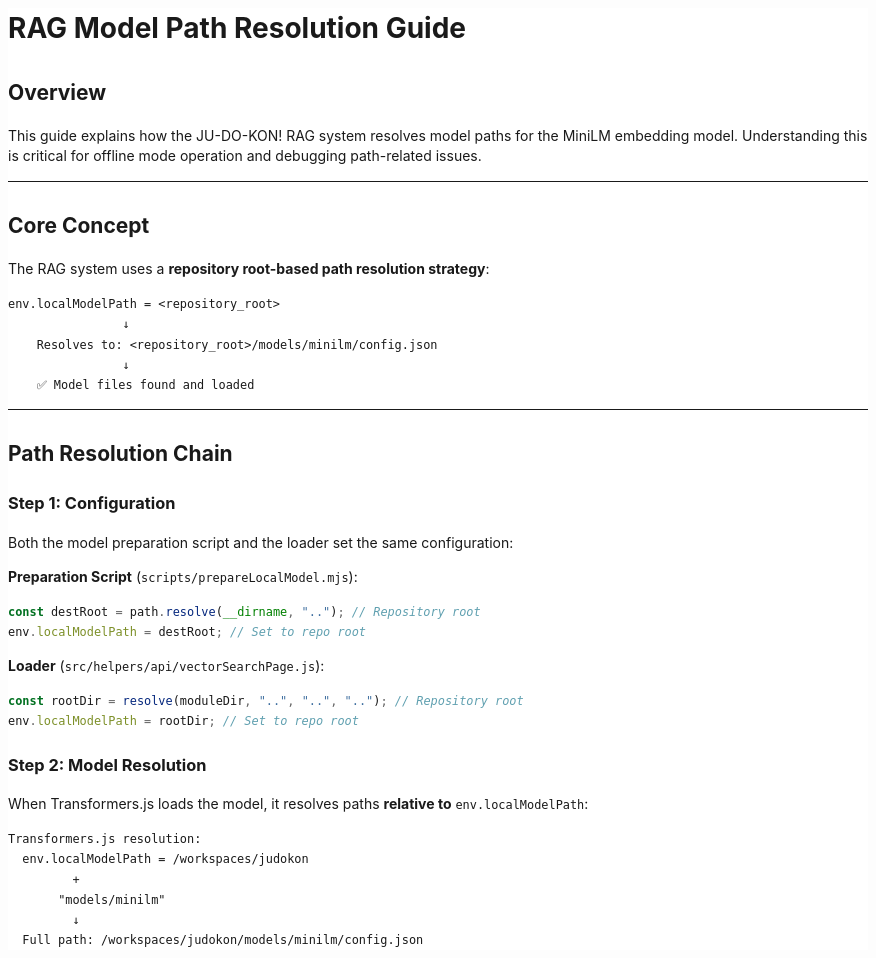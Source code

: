 # RAG Model Path Resolution Guide

## Overview

This guide explains how the JU-DO-KON! RAG system resolves model paths for the MiniLM embedding model. Understanding this is critical for offline mode operation and debugging path-related issues.

---

## Core Concept

The RAG system uses a **repository root-based path resolution strategy**:

```
env.localModelPath = <repository_root>
                ↓
    Resolves to: <repository_root>/models/minilm/config.json
                ↓
    ✅ Model files found and loaded
```

---

## Path Resolution Chain

### Step 1: Configuration

Both the model preparation script and the loader set the same configuration:

**Preparation Script** (`scripts/prepareLocalModel.mjs`):

```javascript
const destRoot = path.resolve(__dirname, ".."); // Repository root
env.localModelPath = destRoot; // Set to repo root
```

**Loader** (`src/helpers/api/vectorSearchPage.js`):

```javascript
const rootDir = resolve(moduleDir, "..", "..", ".."); // Repository root
env.localModelPath = rootDir; // Set to repo root
```

### Step 2: Model Resolution

When Transformers.js loads the model, it resolves paths **relative to** `env.localModelPath`:

```
Transformers.js resolution:
  env.localModelPath = /workspaces/judokon
         +
       "models/minilm"
         ↓
  Full path: /workspaces/judokon/models/minilm/config.json
```
